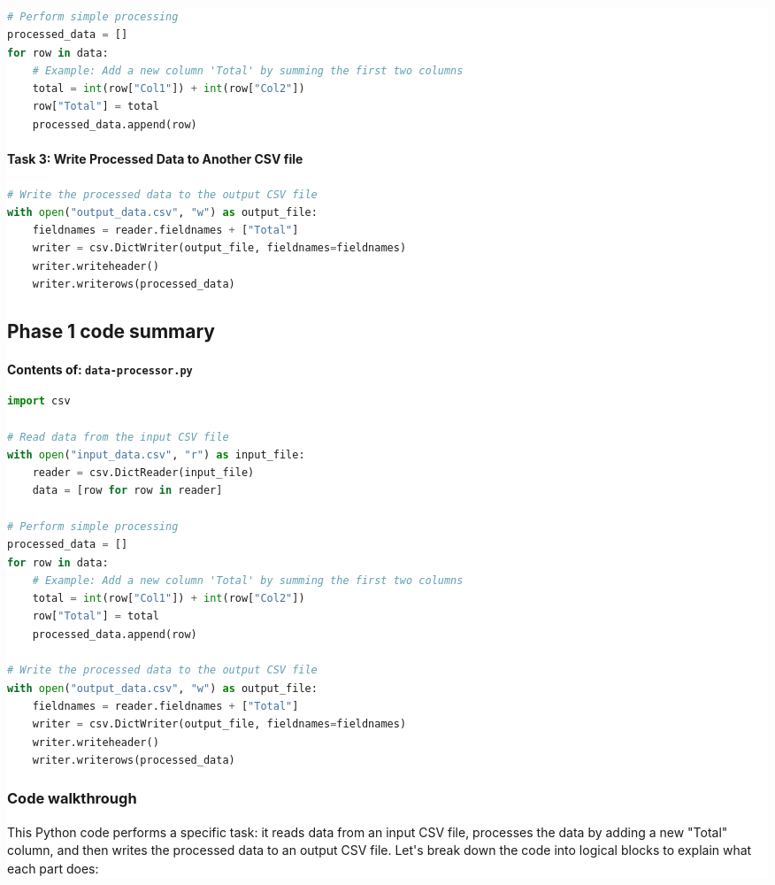 ```python
# Perform simple processing
processed_data = []
for row in data:
    # Example: Add a new column 'Total' by summing the first two columns
    total = int(row["Col1"]) + int(row["Col2"])
    row["Total"] = total
    processed_data.append(row)
```

#### Task 3: Write Processed Data to Another CSV file

```python
# Write the processed data to the output CSV file
with open("output_data.csv", "w") as output_file:
    fieldnames = reader.fieldnames + ["Total"]
    writer = csv.DictWriter(output_file, fieldnames=fieldnames)
    writer.writeheader()
    writer.writerows(processed_data)
```

## Phase 1 code summary

**Contents of: `data-processor.py`**

```python
import csv

# Read data from the input CSV file
with open("input_data.csv", "r") as input_file:
    reader = csv.DictReader(input_file)
    data = [row for row in reader]

# Perform simple processing
processed_data = []
for row in data:
    # Example: Add a new column 'Total' by summing the first two columns
    total = int(row["Col1"]) + int(row["Col2"])
    row["Total"] = total
    processed_data.append(row)

# Write the processed data to the output CSV file
with open("output_data.csv", "w") as output_file:
    fieldnames = reader.fieldnames + ["Total"]
    writer = csv.DictWriter(output_file, fieldnames=fieldnames)
    writer.writeheader()
    writer.writerows(processed_data)

```

### Code walkthrough

This Python code performs a specific task: it reads data from an input CSV file, processes the data by adding a new "Total" column, and then writes the processed data to an output CSV file. Let's break down the code into logical blocks to explain what each part does:

